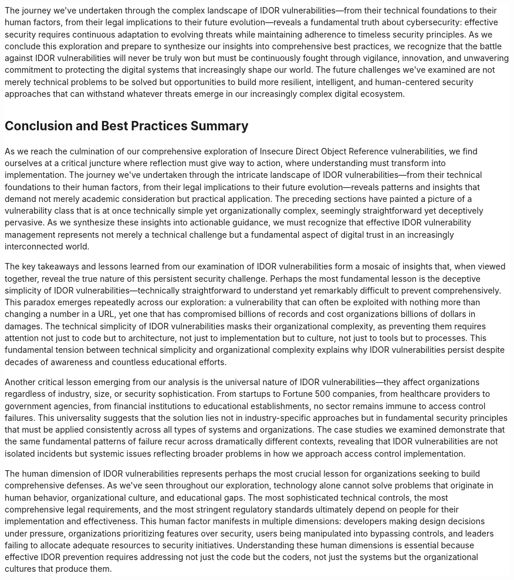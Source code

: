 The journey we've undertaken through the complex landscape of IDOR vulnerabilities—from their technical foundations to their human factors, from their legal implications to their future evolution—reveals a fundamental truth about cybersecurity: effective security requires continuous adaptation to evolving threats while maintaining adherence to timeless security principles. As we conclude this exploration and prepare to synthesize our insights into comprehensive best practices, we recognize that the battle against IDOR vulnerabilities will never be truly won but must be continuously fought through vigilance, innovation, and unwavering commitment to protecting the digital systems that increasingly shape our world. The future challenges we've examined are not merely technical problems to be solved but opportunities to build more resilient, intelligent, and human-centered security approaches that can withstand whatever threats emerge in our increasingly complex digital ecosystem.

## Conclusion and Best Practices Summary

As we reach the culmination of our comprehensive exploration of Insecure Direct Object Reference vulnerabilities, we find ourselves at a critical juncture where reflection must give way to action, where understanding must transform into implementation. The journey we've undertaken through the intricate landscape of IDOR vulnerabilities—from their technical foundations to their human factors, from their legal implications to their future evolution—reveals patterns and insights that demand not merely academic consideration but practical application. The preceding sections have painted a picture of a vulnerability class that is at once technically simple yet organizationally complex, seemingly straightforward yet deceptively pervasive. As we synthesize these insights into actionable guidance, we must recognize that effective IDOR vulnerability management represents not merely a technical challenge but a fundamental aspect of digital trust in an increasingly interconnected world.

The key takeaways and lessons learned from our examination of IDOR vulnerabilities form a mosaic of insights that, when viewed together, reveal the true nature of this persistent security challenge. Perhaps the most fundamental lesson is the deceptive simplicity of IDOR vulnerabilities—technically straightforward to understand yet remarkably difficult to prevent comprehensively. This paradox emerges repeatedly across our exploration: a vulnerability that can often be exploited with nothing more than changing a number in a URL, yet one that has compromised billions of records and cost organizations billions of dollars in damages. The technical simplicity of IDOR vulnerabilities masks their organizational complexity, as preventing them requires attention not just to code but to architecture, not just to implementation but to culture, not just to tools but to processes. This fundamental tension between technical simplicity and organizational complexity explains why IDOR vulnerabilities persist despite decades of awareness and countless educational efforts.

Another critical lesson emerging from our analysis is the universal nature of IDOR vulnerabilities—they affect organizations regardless of industry, size, or security sophistication. From startups to Fortune 500 companies, from healthcare providers to government agencies, from financial institutions to educational establishments, no sector remains immune to access control failures. This universality suggests that the solution lies not in industry-specific approaches but in fundamental security principles that must be applied consistently across all types of systems and organizations. The case studies we examined demonstrate that the same fundamental patterns of failure recur across dramatically different contexts, revealing that IDOR vulnerabilities are not isolated incidents but systemic issues reflecting broader problems in how we approach access control implementation.

The human dimension of IDOR vulnerabilities represents perhaps the most crucial lesson for organizations seeking to build comprehensive defenses. As we've seen throughout our exploration, technology alone cannot solve problems that originate in human behavior, organizational culture, and educational gaps. The most sophisticated technical controls, the most comprehensive legal requirements, and the most stringent regulatory standards ultimately depend on people for their implementation and effectiveness. This human factor manifests in multiple dimensions: developers making design decisions under pressure, organizations prioritizing features over security, users being manipulated into bypassing controls, and leaders failing to allocate adequate resources to security initiatives. Understanding these human dimensions is essential because effective IDOR prevention requires addressing not just the code but the coders, not just the systems but the organizational cultures that produce them.
